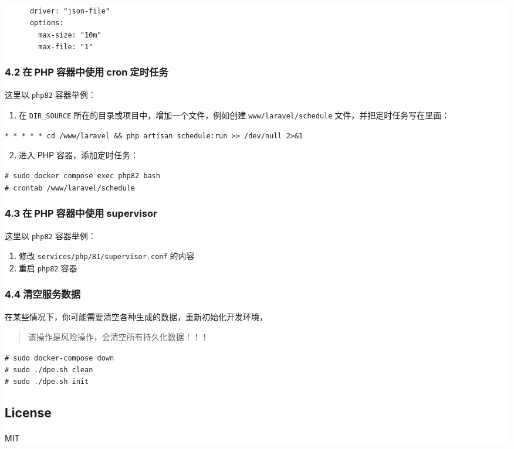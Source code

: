 ```
      driver: "json-file"
      options:
        max-size: "10m"
        max-file: "1"
```

### 4.2 在 PHP 容器中使用 cron 定时任务

这里以 `php82` 容器举例：

1. 在 `DIR_SOURCE` 所在的目录或项目中，增加一个文件，例如创建 `www/laravel/schedule` 文件，并把定时任务写在里面：

```
* * * * * cd /www/laravel && php artisan schedule:run >> /dev/null 2>&1
```

2. 进入 PHP 容器，添加定时任务：

```
# sudo docker compose exec php82 bash
# crontab /www/laravel/schedule
```

### 4.3 在 PHP 容器中使用 supervisor

这里以 `php82` 容器举例：

1. 修改 `services/php/81/supervisor.conf` 的内容
2. 重启 `php82` 容器

### 4.4 清空服务数据

在某些情况下，你可能需要清空各种生成的数据，重新初始化开发环境，

> 该操作是风险操作，会清空所有持久化数据！！！

```
# sudo docker-compose down
# sudo ./dpe.sh clean
# sudo ./dpe.sh init
```

## License

MIT

